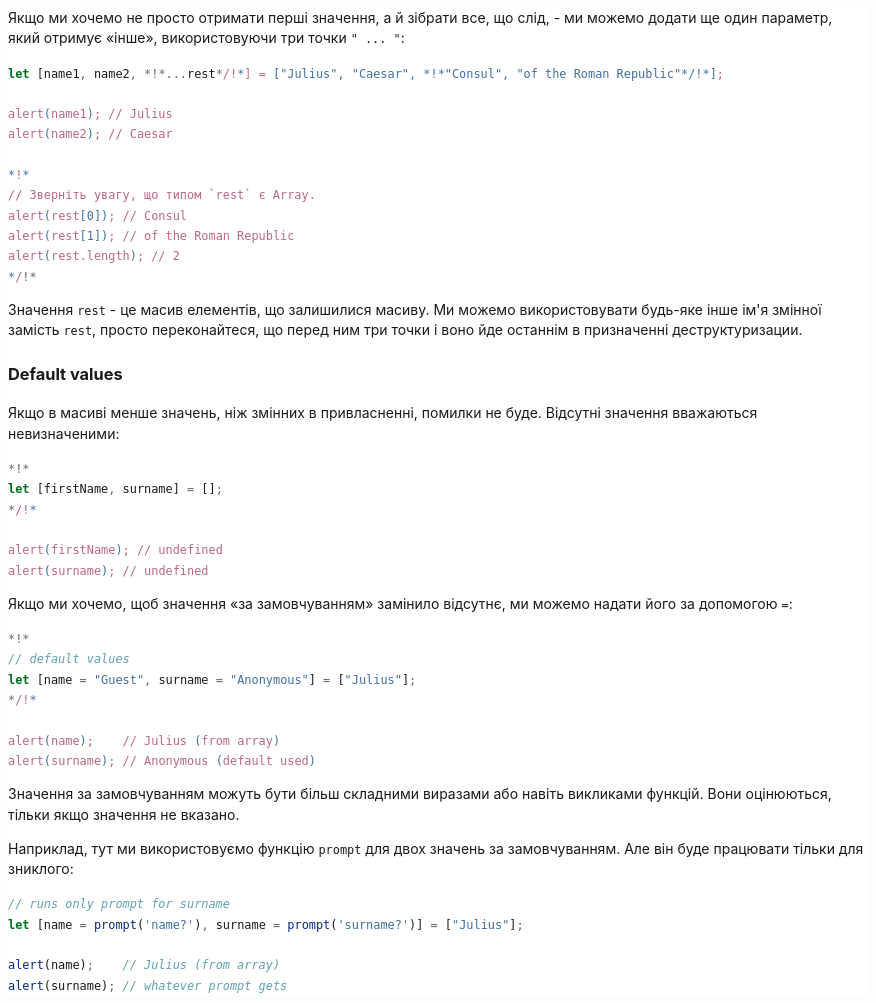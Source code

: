 Якщо ми хочемо не просто отримати перші значення, а й зібрати все, що слід, - ми можемо додати ще один параметр, який отримує «інше», використовуючи три точки `" ... "`:
```js run
let [name1, name2, *!*...rest*/!*] = ["Julius", "Caesar", *!*"Consul", "of the Roman Republic"*/!*];

alert(name1); // Julius
alert(name2); // Caesar

*!*
// Зверніть увагу, що типом `rest` є Array.
alert(rest[0]); // Consul
alert(rest[1]); // of the Roman Republic
alert(rest.length); // 2
*/!*
```

Значення `rest` - це масив елементів, що залишилися масиву. Ми можемо використовувати будь-яке інше ім'я змінної замість `rest`, просто переконайтеся, що перед ним три точки і воно йде останнім в призначенні деструктуризации.
### Default values

Якщо в масиві менше значень, ніж змінних в привласненні, помилки не буде. Відсутні значення вважаються невизначеними:
```js run
*!*
let [firstName, surname] = [];
*/!*

alert(firstName); // undefined
alert(surname); // undefined
```

Якщо ми хочемо, щоб значення «за замовчуванням» замінило відсутнє, ми можемо надати його за допомогою `=`:
```js run
*!*
// default values
let [name = "Guest", surname = "Anonymous"] = ["Julius"];
*/!*

alert(name);    // Julius (from array)
alert(surname); // Anonymous (default used)
```

Значення за замовчуванням можуть бути більш складними виразами або навіть викликами функцій. Вони оцінюються, тільки якщо значення не вказано.

Наприклад, тут ми використовуємо функцію `prompt` для двох значень за замовчуванням. Але він буде працювати тільки для зниклого:
```js run
// runs only prompt for surname
let [name = prompt('name?'), surname = prompt('surname?')] = ["Julius"];

alert(name);    // Julius (from array)
alert(surname); // whatever prompt gets
```
